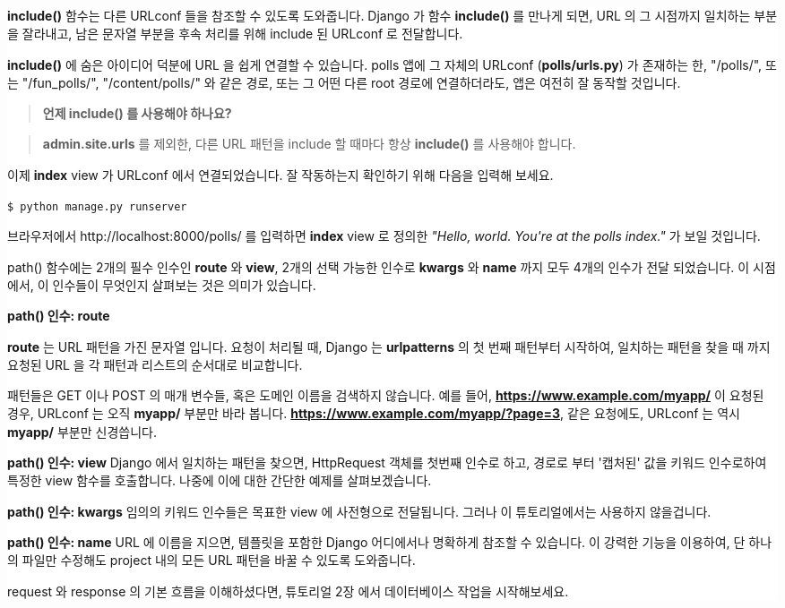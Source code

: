 **include()** 함수는 다른 URLconf 들을 참조할 수 있도록 도와줍니다. Django 가 함수 **include()** 를 만나게 되면, URL 의 그 시점까지 일치하는 부분을 잘라내고, 남은 문자열 부분을 후속 처리를 위해 include 된 URLconf 로 전달합니다.

**include()** 에 숨은 아이디어 덕분에 URL 을 쉽게 연결할 수 있습니다. polls 앱에 그 자체의 URLconf (**polls/urls.py**) 가 존재하는 한, "/polls/", 또는 "/fun_polls/", "/content/polls/" 와 같은 경로, 또는 그 어떤 다른 root 경로에 연결하더라도, 앱은 여전히 잘 동작할 것입니다.


>**언제 include() 를 사용해야 하나요?**

>**admin.site.urls** 를 제외한, 다른 URL 패턴을 include 할 때마다 항상 **include()** 를 사용해야 합니다.

이제 **index** view 가 URLconf 에서 연결되었습니다. 잘 작동하는지 확인하기 위해 다음을 입력해 보세요.

```
$ python manage.py runserver
```

브라우저에서 http://localhost:8000/polls/ 를 입력하면 **index** view 로 정의한 *"Hello, world. You're at the polls index."* 가 보일 것입니다.

path() 함수에는 2개의 필수 인수인 **route** 와 **view**, 2개의 선택 가능한 인수로 **kwargs** 와 **name** 까지 모두 4개의 인수가 전달 되었습니다. 이 시점에서, 이 인수들이 무엇인지 살펴보는 것은 의미가 있습니다.

**path() 인수: route**

**route** 는 URL 패턴을 가진 문자열 입니다.  요청이 처리될 때, Django 는 **urlpatterns** 의 첫 번째 패턴부터 시작하여, 일치하는 패턴을 찾을 때 까지 요청된 URL 을 각 패턴과 리스트의 순서대로 비교합니다.

패턴들은 GET 이나 POST 의 매개 변수들, 혹은 도메인 이름을 검색하지 않습니다. 예를 들어, **https://www.example.com/myapp/** 이 요청된 경우, URLconf 는 오직 **myapp/** 부분만 바라 봅니다. **https://www.example.com/myapp/?page=3**, 같은 요청에도, URLconf 는 역시 **myapp/** 부분만 신경씁니다.

**path() 인수: view**
Django 에서 일치하는 패턴을 찾으면, HttpRequest 객체를 첫번째 인수로 하고, 경로로 부터 '캡처된' 값을 키워드 인수로하여 특정한 view 함수를 호출합니다. 나중에 이에 대한 간단한 예제를 살펴보겠습니다.

**path() 인수: kwargs**
임의의 키워드 인수들은 목표한 view 에 사전형으로 전달됩니다. 그러나 이 튜토리얼에서는 사용하지 않을겁니다.

**path() 인수: name**
URL 에 이름을 지으면, 템플릿을 포함한 Django 어디에서나 명확하게 참조할 수 있습니다. 이 강력한 기능을 이용하여, 단 하나의 파일만 수정해도 project 내의 모든 URL 패턴을 바꿀 수 있도록 도와줍니다.

request 와 response 의 기본 흐름을 이해하셨다면, 튜토리얼 2장 에서 데이터베이스 작업을 시작해보세요.
